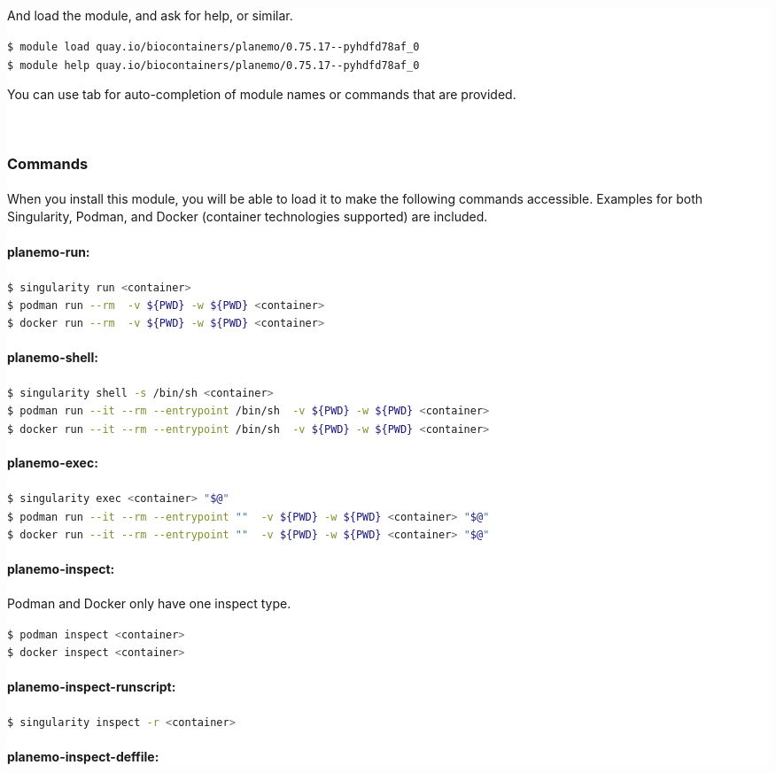 And load the module, and ask for help, or similar.

```bash
$ module load quay.io/biocontainers/planemo/0.75.17--pyhdfd78af_0
$ module help quay.io/biocontainers/planemo/0.75.17--pyhdfd78af_0
```

You can use tab for auto-completion of module names or commands that are provided.

<br>

### Commands

When you install this module, you will be able to load it to make the following commands accessible.
Examples for both Singularity, Podman, and Docker (container technologies supported) are included.

#### planemo-run:

```bash
$ singularity run <container>
$ podman run --rm  -v ${PWD} -w ${PWD} <container>
$ docker run --rm  -v ${PWD} -w ${PWD} <container>
```

#### planemo-shell:

```bash
$ singularity shell -s /bin/sh <container>
$ podman run --it --rm --entrypoint /bin/sh  -v ${PWD} -w ${PWD} <container>
$ docker run --it --rm --entrypoint /bin/sh  -v ${PWD} -w ${PWD} <container>
```

#### planemo-exec:

```bash
$ singularity exec <container> "$@"
$ podman run --it --rm --entrypoint ""  -v ${PWD} -w ${PWD} <container> "$@"
$ docker run --it --rm --entrypoint ""  -v ${PWD} -w ${PWD} <container> "$@"
```

#### planemo-inspect:

Podman and Docker only have one inspect type.

```bash
$ podman inspect <container>
$ docker inspect <container>
```

#### planemo-inspect-runscript:

```bash
$ singularity inspect -r <container>
```

#### planemo-inspect-deffile:
